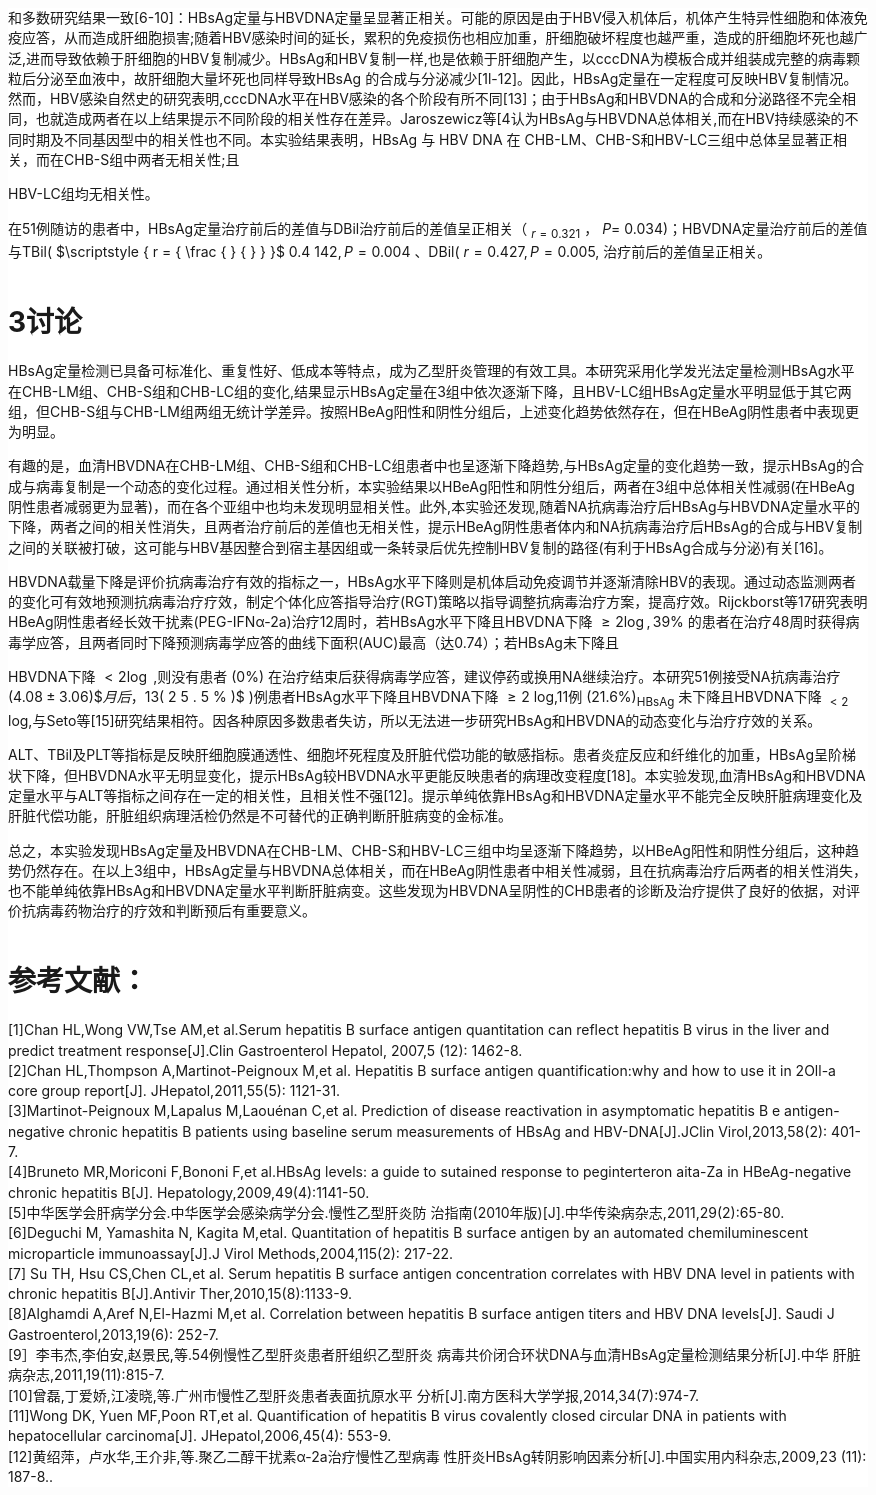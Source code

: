 和多数研究结果一致[6-10]：HBsAg定量与HBVDNA定量呈显著正相关。可能的原因是由于HBV侵入机体后，机体产生特异性细胞和体液免疫应答，从而造成肝细胞损害;随着HBV感染时间的延长，累积的免疫损伤也相应加重，肝细胞破坏程度也越严重，造成的肝细胞坏死也越广泛,进而导致依赖于肝细胞的HBV复制减少。HBsAg和HBV复制一样,也是依赖于肝细胞产生，以cccDNA为模板合成并组装成完整的病毒颗粒后分泌至血液中，故肝细胞大量坏死也同样导致HBsAg 的合成与分泌减少[1l-12]。因此，HBsAg定量在一定程度可反映HBV复制情况。然而，HBV感染自然史的研究表明,cccDNA水平在HBV感染的各个阶段有所不同[13]；由于HBsAg和HBVDNA的合成和分泌路径不完全相同，也就造成两者在以上结果提示不同阶段的相关性存在差异。Jaroszewicz等[4认为HBsAg与HBVDNA总体相关,而在HBV持续感染的不同时期及不同基因型中的相关性也不同。本实验结果表明，HBsAg 与 HBV DNA 在 CHB-LM、CHB-S和HBV-LC三组中总体呈显著正相关，而在CHB-S组中两者无相关性;且

HBV-LC组均无相关性。

在51例随访的患者中，HBsAg定量治疗前后的差值与DBil治疗前后的差值呈正相关（ $_ { r = 0 . 3 2 1 }$ ， $P =$ 0.034)；HBVDNA定量治疗前后的差值与TBil( $\scriptstyle { r = { \frac { } { } } }$ 0.4 $1 4 2 , P { = } 0 . 0 0 4$ 、DBil( $r { = } 0 . 4 2 7 , P { = } 0 . 0 0 5 ,$ 治疗前后的差值呈正相关。

# 3讨论

HBsAg定量检测已具备可标准化、重复性好、低成本等特点，成为乙型肝炎管理的有效工具。本研究采用化学发光法定量检测HBsAg水平在CHB-LM组、CHB-S组和CHB-LC组的变化,结果显示HBsAg定量在3组中依次逐渐下降，且HBV-LC组HBsAg定量水平明显低于其它两组，但CHB-S组与CHB-LM组两组无统计学差异。按照HBeAg阳性和阴性分组后，上述变化趋势依然存在，但在HBeAg阴性患者中表现更为明显。

有趣的是，血清HBVDNA在CHB-LM组、CHB-S组和CHB-LC组患者中也呈逐渐下降趋势,与HBsAg定量的变化趋势一致，提示HBsAg的合成与病毒复制是一个动态的变化过程。通过相关性分析，本实验结果以HBeAg阳性和阴性分组后，两者在3组中总体相关性减弱(在HBeAg阴性患者减弱更为显著)，而在各个亚组中也均未发现明显相关性。此外,本实验还发现,随着NA抗病毒治疗后HBsAg与HBVDNA定量水平的下降，两者之间的相关性消失，且两者治疗前后的差值也无相关性，提示HBeAg阴性患者体内和NA抗病毒治疗后HBsAg的合成与HBV复制之间的关联被打破，这可能与HBV基因整合到宿主基因组或一条转录后优先控制HBV复制的路径(有利于HBsAg合成与分泌)有关[16]。

HBVDNA载量下降是评价抗病毒治疗有效的指标之一，HBsAg水平下降则是机体启动免疫调节并逐渐清除HBV的表现。通过动态监测两者的变化可有效地预测抗病毒治疗疗效，制定个体化应答指导治疗(RGT)策略以指导调整抗病毒治疗方案，提高疗效。Rijckborst等17研究表明HBeAg阴性患者经长效干扰素(PEG-IFNα-2a)治疗12周时，若HBsAg水平下降且HBVDNA下降 $\geq 2 \log , 3 9 \%$ 的患者在治疗48周时获得病毒学应答，且两者同时下降预测病毒学应答的曲线下面积(AUC)最高（达0.74）；若HBsAg未下降且

HBVDNA下降 $< 2 \log$ ,则没有患者 $( 0 \% )$ 在治疗结束后获得病毒学应答，建议停药或换用NA继续治疗。本研究51例接受NA抗病毒治疗 $( 4 . 0 8 \pm 3 . 0 6 ) \$ 月后，13$( 2 5 . 5 \% )$ )例患者HBsAg水平下降且HBVDNA下降 ${ \geqslant } 2$ log,11例 $( 2 1 . 6 \% ) _ { \mathrm { H B s A g } }$ 未下降且HBVDNA下降 $_ { < 2 }$ log,与Seto等[15]研究结果相符。因各种原因多数患者失访，所以无法进一步研究HBsAg和HBVDNA的动态变化与治疗疗效的关系。

ALT、TBil及PLT等指标是反映肝细胞膜通透性、细胞坏死程度及肝脏代偿功能的敏感指标。患者炎症反应和纤维化的加重，HBsAg呈阶梯状下降，但HBVDNA水平无明显变化，提示HBsAg较HBVDNA水平更能反映患者的病理改变程度[18]。本实验发现,血清HBsAg和HBVDNA定量水平与ALT等指标之间存在一定的相关性，且相关性不强[12]。提示单纯依靠HBsAg和HBVDNA定量水平不能完全反映肝脏病理变化及肝脏代偿功能，肝脏组织病理活检仍然是不可替代的正确判断肝脏病变的金标准。

总之，本实验发现HBsAg定量及HBVDNA在CHB-LM、CHB-S和HBV-LC三组中均呈逐渐下降趋势，以HBeAg阳性和阴性分组后，这种趋势仍然存在。在以上3组中，HBsAg定量与HBVDNA总体相关，而在HBeAg阴性患者中相关性减弱，且在抗病毒治疗后两者的相关性消失，也不能单纯依靠HBsAg和HBVDNA定量水平判断肝脏病变。这些发现为HBVDNA呈阴性的CHB患者的诊断及治疗提供了良好的依据，对评价抗病毒药物治疗的疗效和判断预后有重要意义。

# 参考文献：

[1]Chan HL,Wong VW,Tse AM,et al.Serum hepatitis B surface antigen quantitation can reflect hepatitis B virus in the liver and predict treatment response[J].Clin Gastroenterol Hepatol, 2007,5 (12): 1462-8.   
[2]Chan HL,Thompson A,Martinot-Peignoux M,et al. Hepatitis B surface antigen quantification:why and how to use it in 2Oll-a core group report[J]. JHepatol,2011,55(5): 1121-31.   
[3]Martinot-Peignoux M,Lapalus M,Laouénan C,et al. Prediction of disease reactivation in asymptomatic hepatitis B e antigen-negative chronic hepatitis B patients using baseline serum measurements of HBsAg and HBV-DNA[J].JClin Virol,2013,58(2): 401-7.   
[4]Bruneto MR,Moriconi F,Bononi F,et al.HBsAg levels: a guide to sutained response to peginterteron aita-Za in HBeAg-negative chronic hepatitis B[J]. Hepatology,2009,49(4):1141-50.   
[5]中华医学会肝病学分会.中华医学会感染病学分会.慢性乙型肝炎防 治指南(2010年版)[J].中华传染病杂志,2011,29(2):65-80.   
[6]Deguchi M, Yamashita N, Kagita M,etal. Quantitation of hepatitis B surface antigen by an automated chemiluminescent microparticle immunoassay[J].J Virol Methods,2004,115(2): 217-22.   
[7] Su TH, Hsu CS,Chen CL,et al. Serum hepatitis B surface antigen concentration correlates with HBV DNA level in patients with chronic hepatitis B[J].Antivir Ther,2010,15(8):1133-9.   
[8]Alghamdi A,Aref N,El-Hazmi M,et al. Correlation between hepatitis B surface antigen titers and HBV DNA levels[J]. Saudi J Gastroenterol,2013,19(6): 252-7.   
[9］李韦杰,李伯安,赵景民,等.54例慢性乙型肝炎患者肝组织乙型肝炎 病毒共价闭合环状DNA与血清HBsAg定量检测结果分析[J].中华 肝脏病杂志,2011,19(11):815-7.   
[10]曾磊,丁爱娇,江凌晓,等.广州市慢性乙型肝炎患者表面抗原水平 分析[J].南方医科大学学报,2014,34(7):974-7.   
[11]Wong DK, Yuen MF,Poon RT,et al. Quantification of hepatitis B virus covalently closed circular DNA in patients with hepatocellular carcinoma[J]. JHepatol,2006,45(4): 553-9.   
[12]黄绍萍，卢水华,王介非,等.聚乙二醇干扰素α-2a治疗慢性乙型病毒 性肝炎HBsAg转阴影响因素分析[J].中国实用内科杂志,2009,23 (11): 187-8..   